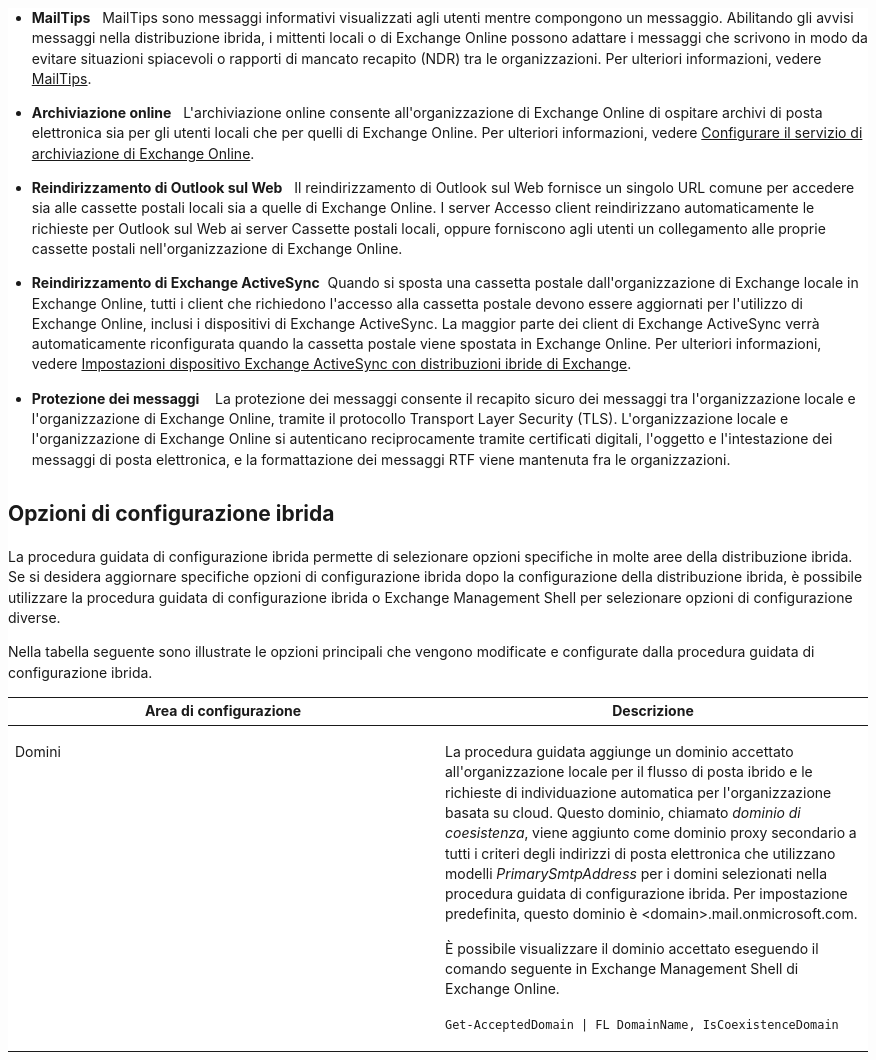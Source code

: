   - **MailTips**   MailTips sono messaggi informativi visualizzati agli utenti mentre compongono un messaggio. Abilitando gli avvisi messaggi nella distribuzione ibrida, i mittenti locali o di Exchange Online possono adattare i messaggi che scrivono in modo da evitare situazioni spiacevoli o rapporti di mancato recapito (NDR) tra le organizzazioni. Per ulteriori informazioni, vedere [MailTips](https://technet.microsoft.com/it-it/library/jj649091\(v=exchg.150\)).

  - **Archiviazione online**   L'archiviazione online consente all'organizzazione di Exchange Online di ospitare archivi di posta elettronica sia per gli utenti locali che per quelli di Exchange Online. Per ulteriori informazioni, vedere [Configurare il servizio di archiviazione di Exchange Online](http://go.microsoft.com/fwlink/p/?linkid=266565).

  - **Reindirizzamento di Outlook sul Web**   Il reindirizzamento di Outlook sul Web fornisce un singolo URL comune per accedere sia alle cassette postali locali sia a quelle di Exchange Online. I server Accesso client reindirizzano automaticamente le richieste per Outlook sul Web ai server Cassette postali locali, oppure forniscono agli utenti un collegamento alle proprie cassette postali nell'organizzazione di Exchange Online.

  - **Reindirizzamento di Exchange ActiveSync**  Quando si sposta una cassetta postale dall'organizzazione di Exchange locale in Exchange Online, tutti i client che richiedono l'accesso alla cassetta postale devono essere aggiornati per l'utilizzo di Exchange Online, inclusi i dispositivi di Exchange ActiveSync. La maggior parte dei client di Exchange ActiveSync verrà automaticamente riconfigurata quando la cassetta postale viene spostata in Exchange Online. Per ulteriori informazioni, vedere [Impostazioni dispositivo Exchange ActiveSync con distribuzioni ibride di Exchange](exchange-activesync-device-settings-with-exchange-hybrid-deployments-exchange-2013-help.md).

  - **Protezione dei messaggi**    La protezione dei messaggi consente il recapito sicuro dei messaggi tra l'organizzazione locale e l'organizzazione di Exchange Online, tramite il protocollo Transport Layer Security (TLS). L'organizzazione locale e l'organizzazione di Exchange Online si autenticano reciprocamente tramite certificati digitali, l'oggetto e l'intestazione dei messaggi di posta elettronica, e la formattazione dei messaggi RTF viene mantenuta fra le organizzazioni.

## Opzioni di configurazione ibrida

La procedura guidata di configurazione ibrida permette di selezionare opzioni specifiche in molte aree della distribuzione ibrida. Se si desidera aggiornare specifiche opzioni di configurazione ibrida dopo la configurazione della distribuzione ibrida, è possibile utilizzare la procedura guidata di configurazione ibrida o Exchange Management Shell per selezionare opzioni di configurazione diverse.

Nella tabella seguente sono illustrate le opzioni principali che vengono modificate e configurate dalla procedura guidata di configurazione ibrida.


<table>
<colgroup>
<col style="width: 50%" />
<col style="width: 50%" />
</colgroup>
<thead>
<tr class="header">
<th>Area di configurazione</th>
<th>Descrizione</th>
</tr>
</thead>
<tbody>
<tr class="odd">
<td><p>Domini</p></td>
<td><p>La procedura guidata aggiunge un dominio accettato all'organizzazione locale per il flusso di posta ibrido e le richieste di individuazione automatica per l'organizzazione basata su cloud. Questo dominio, chiamato <em>dominio di coesistenza</em>, viene aggiunto come dominio proxy secondario a tutti i criteri degli indirizzi di posta elettronica che utilizzano modelli <em>PrimarySmtpAddress</em> per i domini selezionati nella procedura guidata di configurazione ibrida. Per impostazione predefinita, questo dominio è &lt;domain&gt;.mail.onmicrosoft.com.</p>
<p>È possibile visualizzare il dominio accettato eseguendo il comando seguente in Exchange Management Shell di Exchange Online.</p>
<pre><code>Get-AcceptedDomain | FL DomainName, IsCoexistenceDomain</code></pre></td>
</tr>